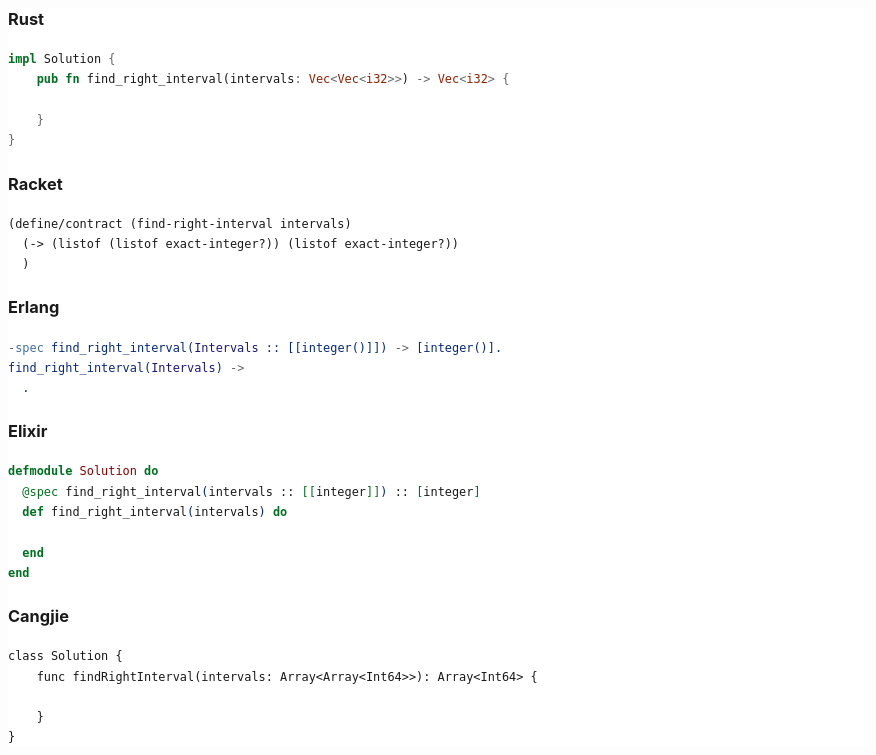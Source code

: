 ### Rust

```rust
impl Solution {
    pub fn find_right_interval(intervals: Vec<Vec<i32>>) -> Vec<i32> {
        
    }
}
```

### Racket

```racket
(define/contract (find-right-interval intervals)
  (-> (listof (listof exact-integer?)) (listof exact-integer?))
  )
```

### Erlang

```erlang
-spec find_right_interval(Intervals :: [[integer()]]) -> [integer()].
find_right_interval(Intervals) ->
  .
```

### Elixir

```elixir
defmodule Solution do
  @spec find_right_interval(intervals :: [[integer]]) :: [integer]
  def find_right_interval(intervals) do
    
  end
end
```

### Cangjie

```cangjie
class Solution {
    func findRightInterval(intervals: Array<Array<Int64>>): Array<Int64> {

    }
}
```

